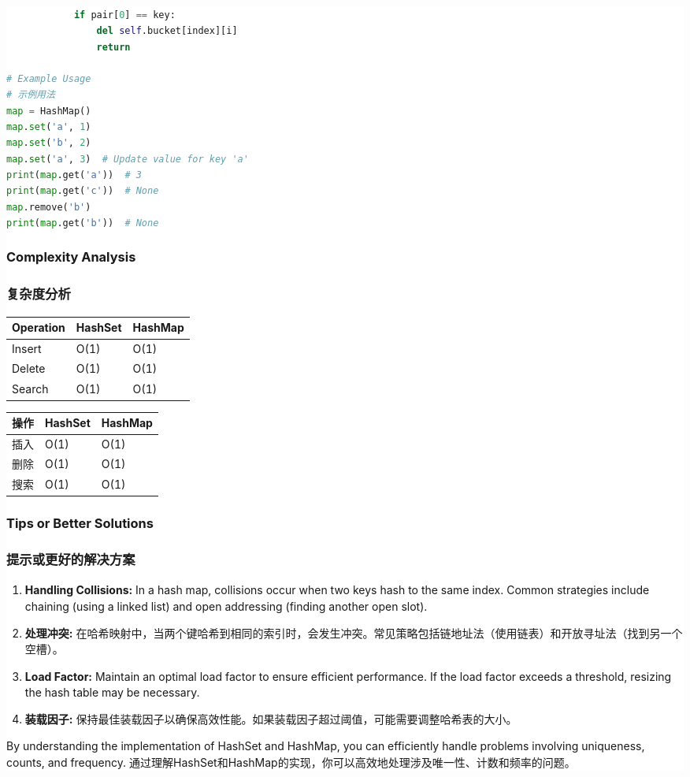```python
            if pair[0] == key:
                del self.bucket[index][i]
                return

# Example Usage
# 示例用法
map = HashMap()
map.set('a', 1)
map.set('b', 2)
map.set('a', 3)  # Update value for key 'a'
print(map.get('a'))  # 3
print(map.get('c'))  # None
map.remove('b')
print(map.get('b'))  # None
```

### Complexity Analysis
### 复杂度分析

| Operation | HashSet | HashMap |
| --------- | ------- | ------- |
| Insert | O(1) | O(1) |
| Delete | O(1) | O(1) |
| Search | O(1) | O(1) |

| 操作 | HashSet | HashMap |
| ---- | ------- | ------- |
| 插入 | O(1) | O(1) |
| 删除 | O(1) | O(1) |
| 搜索 | O(1) | O(1) |

### Tips or Better Solutions
### 提示或更好的解决方案

1. **Handling Collisions:** In a hash map, collisions occur when two keys hash to the same index. Common strategies include chaining (using a linked list) and open addressing (finding another open slot).
2. **处理冲突:** 在哈希映射中，当两个键哈希到相同的索引时，会发生冲突。常见策略包括链地址法（使用链表）和开放寻址法（找到另一个空槽）。

3. **Load Factor:** Maintain an optimal load factor to ensure efficient performance. If the load factor exceeds a threshold, resizing the hash table may be necessary.
4. **装载因子:** 保持最佳装载因子以确保高效性能。如果装载因子超过阈值，可能需要调整哈希表的大小。

By understanding the implementation of HashSet and HashMap, you can efficiently handle problems involving uniqueness, counts, and frequency.
通过理解HashSet和HashMap的实现，你可以高效地处理涉及唯一性、计数和频率的问题。
